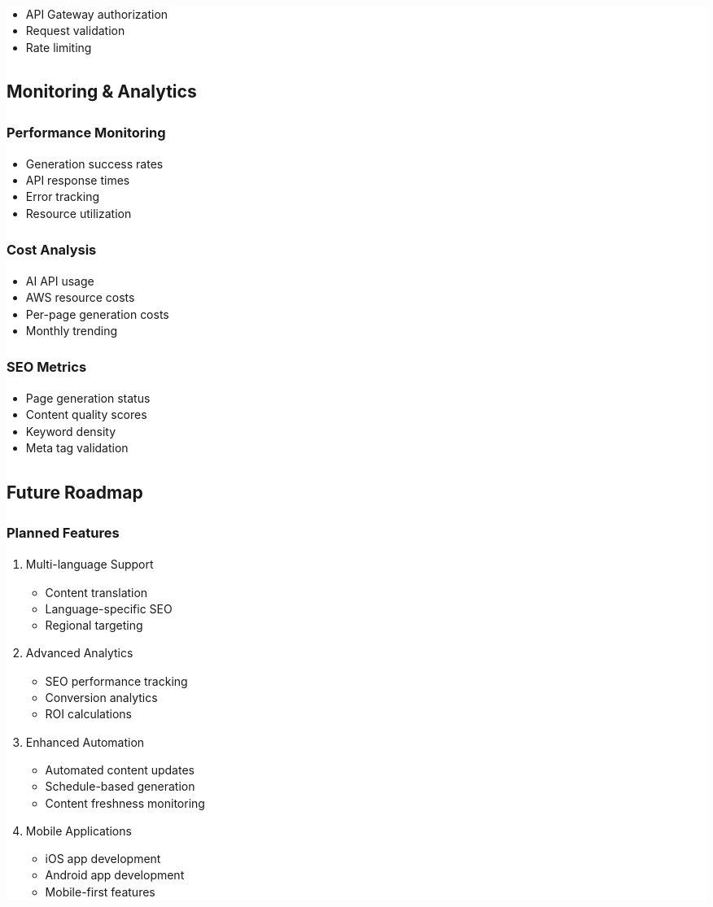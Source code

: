 - API Gateway authorization
- Request validation
- Rate limiting

## Monitoring & Analytics

### Performance Monitoring

- Generation success rates
- API response times
- Error tracking
- Resource utilization

### Cost Analysis

- AI API usage
- AWS resource costs
- Per-page generation costs
- Monthly trending

### SEO Metrics

- Page generation status
- Content quality scores
- Keyword density
- Meta tag validation

## Future Roadmap

### Planned Features

1. Multi-language Support

   - Content translation
   - Language-specific SEO
   - Regional targeting

2. Advanced Analytics

   - SEO performance tracking
   - Conversion analytics
   - ROI calculations

3. Enhanced Automation

   - Automated content updates
   - Schedule-based generation
   - Content freshness monitoring

4. Mobile Applications

   - iOS app development
   - Android app development
   - Mobile-first features
